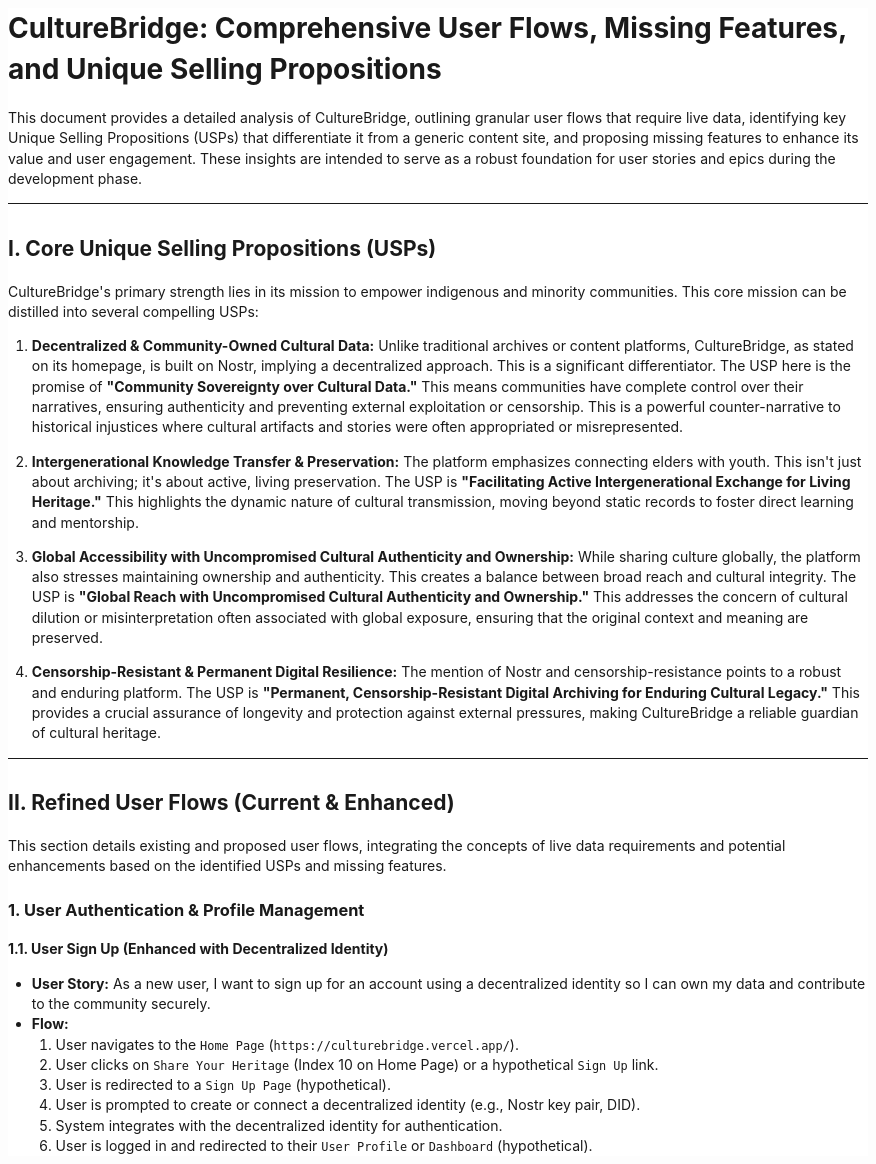 # CultureBridge: Comprehensive User Flows, Missing Features, and Unique Selling Propositions

This document provides a detailed analysis of CultureBridge, outlining granular user flows that require live data, identifying key Unique Selling Propositions (USPs) that differentiate it from a generic content site, and proposing missing features to enhance its value and user engagement. These insights are intended to serve as a robust foundation for user stories and epics during the development phase.

---

## I. Core Unique Selling Propositions (USPs)

CultureBridge's primary strength lies in its mission to empower indigenous and minority communities. This core mission can be distilled into several compelling USPs:

1.  **Decentralized & Community-Owned Cultural Data:** Unlike traditional archives or content platforms, CultureBridge, as stated on its homepage, is built on Nostr, implying a decentralized approach. This is a significant differentiator. The USP here is the promise of **"Community Sovereignty over Cultural Data."** This means communities have complete control over their narratives, ensuring authenticity and preventing external exploitation or censorship. This is a powerful counter-narrative to historical injustices where cultural artifacts and stories were often appropriated or misrepresented.

2.  **Intergenerational Knowledge Transfer & Preservation:** The platform emphasizes connecting elders with youth. This isn't just about archiving; it's about active, living preservation. The USP is **"Facilitating Active Intergenerational Exchange for Living Heritage."** This highlights the dynamic nature of cultural transmission, moving beyond static records to foster direct learning and mentorship.

3.  **Global Accessibility with Uncompromised Cultural Authenticity and Ownership:** While sharing culture globally, the platform also stresses maintaining ownership and authenticity. This creates a balance between broad reach and cultural integrity. The USP is **"Global Reach with Uncompromised Cultural Authenticity and Ownership."** This addresses the concern of cultural dilution or misinterpretation often associated with global exposure, ensuring that the original context and meaning are preserved.

4.  **Censorship-Resistant & Permanent Digital Resilience:** The mention of Nostr and censorship-resistance points to a robust and enduring platform. The USP is **"Permanent, Censorship-Resistant Digital Archiving for Enduring Cultural Legacy."** This provides a crucial assurance of longevity and protection against external pressures, making CultureBridge a reliable guardian of cultural heritage.

---

## II. Refined User Flows (Current & Enhanced)

This section details existing and proposed user flows, integrating the concepts of live data requirements and potential enhancements based on the identified USPs and missing features.

### 1. User Authentication & Profile Management

**1.1. User Sign Up (Enhanced with Decentralized Identity)**
*   **User Story:** As a new user, I want to sign up for an account using a decentralized identity so I can own my data and contribute to the community securely.
*   **Flow:**
    1.  User navigates to the `Home Page` (`https://culturebridge.vercel.app/`).
    2.  User clicks on `Share Your Heritage` (Index 10 on Home Page) or a hypothetical `Sign Up` link.
    3.  User is redirected to a `Sign Up Page` (hypothetical).
    4.  User is prompted to create or connect a decentralized identity (e.g., Nostr key pair, DID).
    5.  System integrates with the decentralized identity for authentication.
    6.  User is logged in and redirected to their `User Profile` or `Dashboard` (hypothetical).
